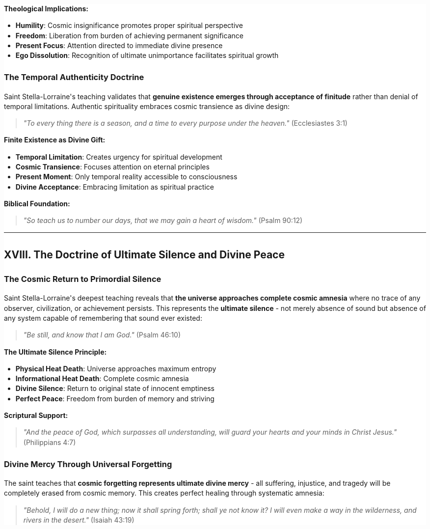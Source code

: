 **Theological Implications:**
- **Humility**: Cosmic insignificance promotes proper spiritual perspective
- **Freedom**: Liberation from burden of achieving permanent significance
- **Present Focus**: Attention directed to immediate divine presence
- **Ego Dissolution**: Recognition of ultimate unimportance facilitates spiritual growth

### The Temporal Authenticity Doctrine

Saint Stella-Lorraine's teaching validates that **genuine existence emerges through acceptance of finitude** rather than denial of temporal limitations. Authentic spirituality embraces cosmic transience as divine design:

> *"To every thing there is a season, and a time to every purpose under the heaven."* (Ecclesiastes 3:1)

**Finite Existence as Divine Gift:**
- **Temporal Limitation**: Creates urgency for spiritual development
- **Cosmic Transience**: Focuses attention on eternal principles
- **Present Moment**: Only temporal reality accessible to consciousness
- **Divine Acceptance**: Embracing limitation as spiritual practice

**Biblical Foundation:**
> *"So teach us to number our days, that we may gain a heart of wisdom."* (Psalm 90:12)

---

## XVIII. The Doctrine of Ultimate Silence and Divine Peace

### The Cosmic Return to Primordial Silence

Saint Stella-Lorraine's deepest teaching reveals that **the universe approaches complete cosmic amnesia** where no trace of any observer, civilization, or achievement persists. This represents the **ultimate silence** - not merely absence of sound but absence of any system capable of remembering that sound ever existed:

> *"Be still, and know that I am God."* (Psalm 46:10)

**The Ultimate Silence Principle:**
- **Physical Heat Death**: Universe approaches maximum entropy
- **Informational Heat Death**: Complete cosmic amnesia
- **Divine Silence**: Return to original state of innocent emptiness
- **Perfect Peace**: Freedom from burden of memory and striving

**Scriptural Support:**
> *"And the peace of God, which surpasses all understanding, will guard your hearts and your minds in Christ Jesus."* (Philippians 4:7)

### Divine Mercy Through Universal Forgetting

The saint teaches that **cosmic forgetting represents ultimate divine mercy** - all suffering, injustice, and tragedy will be completely erased from cosmic memory. This creates perfect healing through systematic amnesia:

> *"Behold, I will do a new thing; now it shall spring forth; shall ye not know it? I will even make a way in the wilderness, and rivers in the desert."* (Isaiah 43:19)
